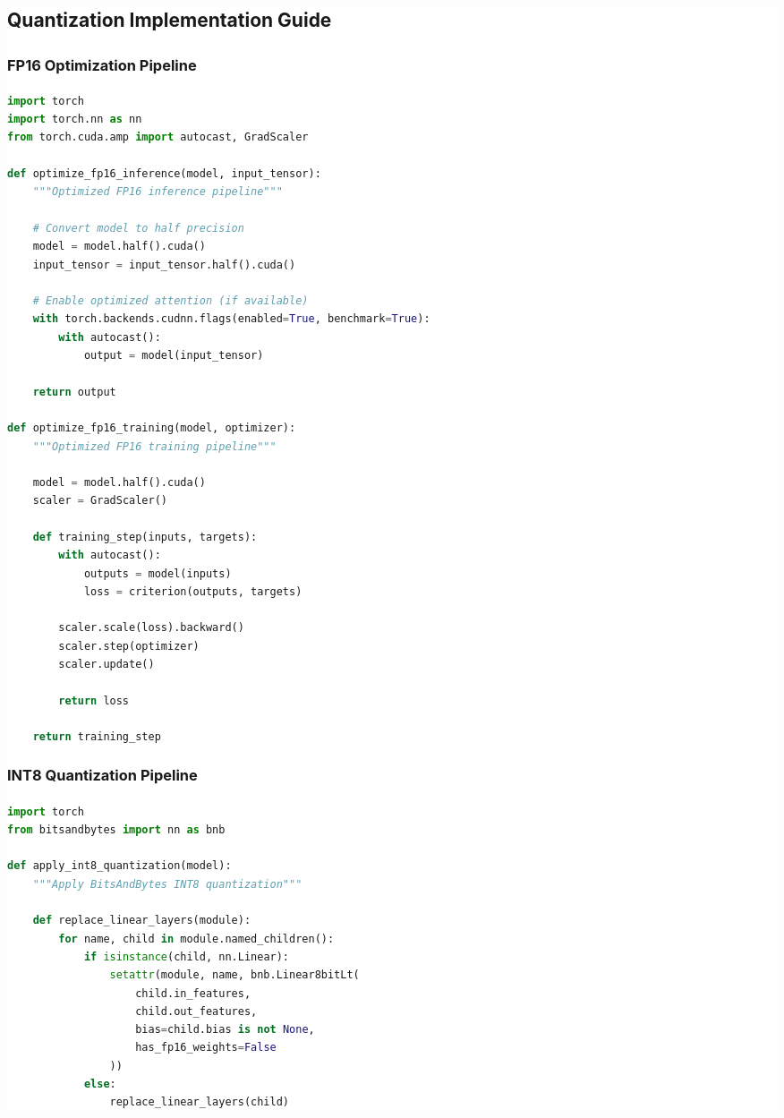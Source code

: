## Quantization Implementation Guide

### FP16 Optimization Pipeline

```python
import torch
import torch.nn as nn
from torch.cuda.amp import autocast, GradScaler

def optimize_fp16_inference(model, input_tensor):
    """Optimized FP16 inference pipeline"""
    
    # Convert model to half precision
    model = model.half().cuda()
    input_tensor = input_tensor.half().cuda()
    
    # Enable optimized attention (if available)
    with torch.backends.cudnn.flags(enabled=True, benchmark=True):
        with autocast():
            output = model(input_tensor)
    
    return output

def optimize_fp16_training(model, optimizer):
    """Optimized FP16 training pipeline"""
    
    model = model.half().cuda()
    scaler = GradScaler()
    
    def training_step(inputs, targets):
        with autocast():
            outputs = model(inputs)
            loss = criterion(outputs, targets)
        
        scaler.scale(loss).backward()
        scaler.step(optimizer)
        scaler.update()
        
        return loss
    
    return training_step
```

### INT8 Quantization Pipeline

```python
import torch
from bitsandbytes import nn as bnb

def apply_int8_quantization(model):
    """Apply BitsAndBytes INT8 quantization"""
    
    def replace_linear_layers(module):
        for name, child in module.named_children():
            if isinstance(child, nn.Linear):
                setattr(module, name, bnb.Linear8bitLt(
                    child.in_features,
                    child.out_features,
                    bias=child.bias is not None,
                    has_fp16_weights=False
                ))
            else:
                replace_linear_layers(child)
```